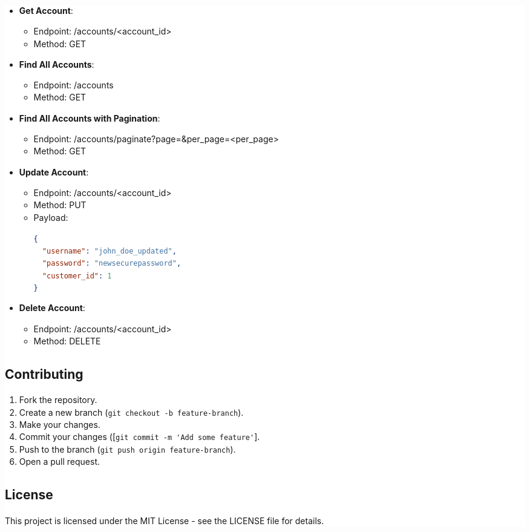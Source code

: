 - **Get Account**:
  - Endpoint: /accounts/<account_id>
  - Method: GET

- **Find All Accounts**:
  - Endpoint: /accounts
  - Method: GET

- **Find All Accounts with Pagination**:
  - Endpoint: /accounts/paginate?page=<page>&per_page=<per_page>
  - Method: GET

- **Update Account**:
  - Endpoint: /accounts/<account_id>
  - Method: PUT
  - Payload:
    ```JSON
    {
      "username": "john_doe_updated",
      "password": "newsecurepassword",
      "customer_id": 1
    }
    ```
    
- **Delete Account**:
  - Endpoint: /accounts/<account_id>
  - Method: DELETE



## Contributing

1. Fork the repository.
2. Create a new branch (`git checkout -b feature-branch`).
3. Make your changes.
4. Commit your changes ([`git commit -m 'Add some feature'`].
5. Push to the branch (`git push origin feature-branch`).
6. Open a pull request.

## License

This project is licensed under the MIT License - see the LICENSE file for details.
```
